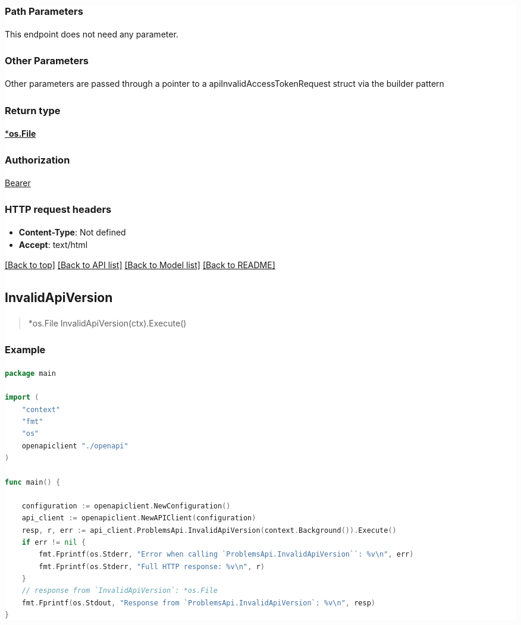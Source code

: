 ### Path Parameters

This endpoint does not need any parameter.

### Other Parameters

Other parameters are passed through a pointer to a apiInvalidAccessTokenRequest struct via the builder pattern


### Return type

[***os.File**](*os.File.md)

### Authorization

[Bearer](../README.md#Bearer)

### HTTP request headers

- **Content-Type**: Not defined
- **Accept**: text/html

[[Back to top]](#) [[Back to API list]](../README.md#documentation-for-api-endpoints)
[[Back to Model list]](../README.md#documentation-for-models)
[[Back to README]](../README.md)


## InvalidApiVersion

> *os.File InvalidApiVersion(ctx).Execute()



### Example

```go
package main

import (
    "context"
    "fmt"
    "os"
    openapiclient "./openapi"
)

func main() {

    configuration := openapiclient.NewConfiguration()
    api_client := openapiclient.NewAPIClient(configuration)
    resp, r, err := api_client.ProblemsApi.InvalidApiVersion(context.Background()).Execute()
    if err != nil {
        fmt.Fprintf(os.Stderr, "Error when calling `ProblemsApi.InvalidApiVersion``: %v\n", err)
        fmt.Fprintf(os.Stderr, "Full HTTP response: %v\n", r)
    }
    // response from `InvalidApiVersion`: *os.File
    fmt.Fprintf(os.Stdout, "Response from `ProblemsApi.InvalidApiVersion`: %v\n", resp)
}
```
